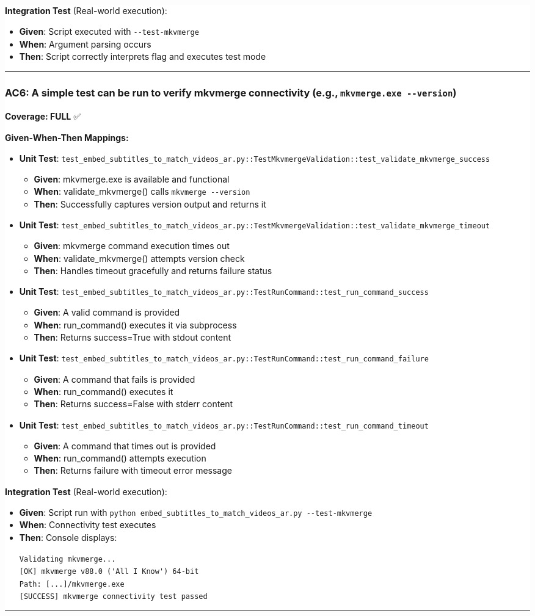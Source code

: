 **Integration Test** (Real-world execution):
  - **Given**: Script executed with `--test-mkvmerge`
  - **When**: Argument parsing occurs
  - **Then**: Script correctly interprets flag and executes test mode

---

### AC6: A simple test can be run to verify mkvmerge connectivity (e.g., `mkvmerge.exe --version`)

**Coverage: FULL** ✅

**Given-When-Then Mappings:**

- **Unit Test**: `test_embed_subtitles_to_match_videos_ar.py::TestMkvmergeValidation::test_validate_mkvmerge_success`
  - **Given**: mkvmerge.exe is available and functional
  - **When**: validate_mkvmerge() calls `mkvmerge --version`
  - **Then**: Successfully captures version output and returns it

- **Unit Test**: `test_embed_subtitles_to_match_videos_ar.py::TestMkvmergeValidation::test_validate_mkvmerge_timeout`
  - **Given**: mkvmerge command execution times out
  - **When**: validate_mkvmerge() attempts version check
  - **Then**: Handles timeout gracefully and returns failure status

- **Unit Test**: `test_embed_subtitles_to_match_videos_ar.py::TestRunCommand::test_run_command_success`
  - **Given**: A valid command is provided
  - **When**: run_command() executes it via subprocess
  - **Then**: Returns success=True with stdout content

- **Unit Test**: `test_embed_subtitles_to_match_videos_ar.py::TestRunCommand::test_run_command_failure`
  - **Given**: A command that fails is provided
  - **When**: run_command() executes it
  - **Then**: Returns success=False with stderr content

- **Unit Test**: `test_embed_subtitles_to_match_videos_ar.py::TestRunCommand::test_run_command_timeout`
  - **Given**: A command that times out is provided
  - **When**: run_command() attempts execution
  - **Then**: Returns failure with timeout error message

**Integration Test** (Real-world execution):
  - **Given**: Script run with `python embed_subtitles_to_match_videos_ar.py --test-mkvmerge`
  - **When**: Connectivity test executes
  - **Then**: Console displays:
    ```
    Validating mkvmerge...
    [OK] mkvmerge v88.0 ('All I Know') 64-bit
    Path: [...]/mkvmerge.exe
    [SUCCESS] mkvmerge connectivity test passed
    ```

---